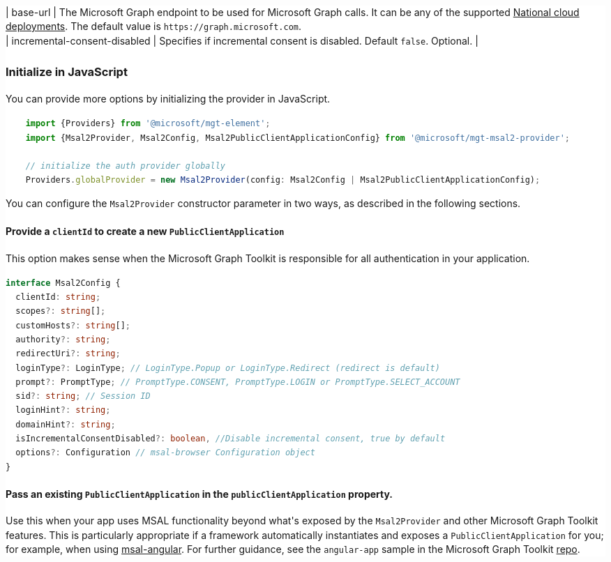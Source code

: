 | base-url                     | The Microsoft Graph endpoint to be used for Microsoft Graph calls. It can be any of the supported [National cloud deployments](/graph/deployments). The default value is `https://graph.microsoft.com`.    
| incremental-consent-disabled | Specifies if incremental consent is disabled. Default `false`. Optional. |

### Initialize in JavaScript

You can provide more options by initializing the provider in JavaScript.

```ts
    import {Providers} from '@microsoft/mgt-element';
    import {Msal2Provider, Msal2Config, Msal2PublicClientApplicationConfig} from '@microsoft/mgt-msal2-provider';

    // initialize the auth provider globally
    Providers.globalProvider = new Msal2Provider(config: Msal2Config | Msal2PublicClientApplicationConfig);
```

You can configure the `Msal2Provider` constructor parameter in two ways, as described in the following sections.

#### Provide a `clientId` to create a new `PublicClientApplication`

This option makes sense when the Microsoft Graph Toolkit is responsible for all authentication in your application.

```ts
interface Msal2Config {
  clientId: string;
  scopes?: string[];
  customHosts?: string[];
  authority?: string;
  redirectUri?: string;
  loginType?: LoginType; // LoginType.Popup or LoginType.Redirect (redirect is default)
  prompt?: PromptType; // PromptType.CONSENT, PromptType.LOGIN or PromptType.SELECT_ACCOUNT
  sid?: string; // Session ID
  loginHint?: string;
  domainHint?: string;
  isIncrementalConsentDisabled?: boolean, //Disable incremental consent, true by default
  options?: Configuration // msal-browser Configuration object
}
```

#### Pass an existing `PublicClientApplication` in the `publicClientApplication` property.

Use this when your app uses MSAL functionality beyond what's exposed by the `Msal2Provider` and other Microsoft Graph Toolkit features. This is particularly appropriate if a framework automatically instantiates and exposes a `PublicClientApplication` for you; for example, when using [msal-angular](/azure/active-directory/develop/tutorial-v2-angular). For further guidance, see the `angular-app` sample in the Microsoft Graph Toolkit [repo](https://github.com/microsoftgraph/microsoft-graph-toolkit).

